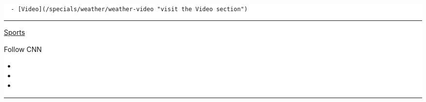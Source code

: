       - [Video](/specials/weather/weather-video "visit the Video section")

</div>

</div>

</div>

<div class="Box-sc-1fet97o-0 sc-brqgnP bfuntA">

-----

</div>

<div class="Grid-sc-1kcyc0j-0 hFujui">

<div class="Cell-i0zvfi-0 dxrNOP">

<div class="Flex-sc-1sqrs56-0 drTWbY">

<div class="Flex-sc-1sqrs56-0 sc-cvbbAY kUsmhc">

<div class="Flex-sc-1sqrs56-0 sc-iwsKbI YyuVL" size="40">

[Sports](/sport)

</div>

</div>

<div class="Flex-sc-1sqrs56-0 sc-eHgmQL gQsCWR">

<div class="Flex-sc-1sqrs56-0 sc-hMqMXs fzvMEX" data-test="social-follow-bar">

<span class="Text-sc-1amvtpj-0-span jKFEoX" data-font-weight="bold" data-test="follow-text" data-font-size="12" data-letter-spacing="1.5">Follow
CNN </span>

<div class="Box-sc-1fet97o-0 sc-kkGfuU kRmIJP" data-mode="dark">

</div>

  - 
  - 
  - 

</div>

</div>

</div>

</div>

</div>

<div class="Grid-sc-1kcyc0j-0 hFujui">

<div class="Cell-i0zvfi-0 dxrNOP">

<div class="Box-sc-1fet97o-0 sc-cMljjf hjNMTX">

-----
